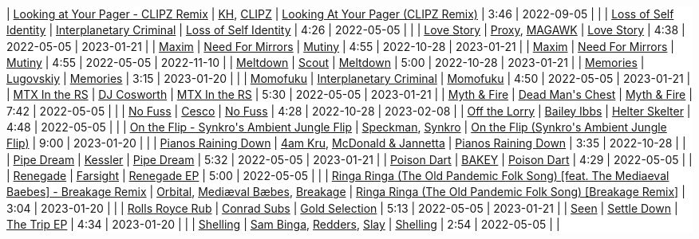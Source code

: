 | [Looking at Your Pager \- CLIPZ Remix](https://open.spotify.com/track/2Ikl0HGBDhvSPyPudSrM9s) | [KH](https://open.spotify.com/artist/7nwdEDnfgNpPhWQCXX3KSx), [CLIPZ](https://open.spotify.com/artist/6b0TSaLAeLXilOPoId8udE) | [Looking At Your Pager \(CLIPZ Remix\)](https://open.spotify.com/album/3Y4VU7ZIN8v4XVK6J35tdj) | 3:46 | 2022-09-05 |  |
| [Loss of Self Identity](https://open.spotify.com/track/7zGShSMY05c9ucLtiun4AH) | [Interplanetary Criminal](https://open.spotify.com/artist/6uJ51uV5rYzu1MJkC4CceI) | [Loss of Self Identity](https://open.spotify.com/album/5w7nuh8RyUeOnAlfTnTEpE) | 4:26 | 2022-05-05 |  |
| [Love Story](https://open.spotify.com/track/7wqAYstdhctvvKjzbCZimh) | [Proxy](https://open.spotify.com/artist/3KOzW9NF2ZGwYRo0KfID1R), [MAGAWK](https://open.spotify.com/artist/3toGjEtVAIq4eVOMelgT4H) | [Love Story](https://open.spotify.com/album/5i55GtygMGJveA384RBl4S) | 4:38 | 2022-05-05 | 2023-01-21 |
| [Maxim](https://open.spotify.com/track/1skNONa0IA1cwwQlRZtGJV) | [Need For Mirrors](https://open.spotify.com/artist/0bR5osQX9Kn0wmtUPQQhze) | [Mutiny](https://open.spotify.com/album/5oGETlr4eCqwIs2UoQuL7Z) | 4:55 | 2022-10-28 | 2023-01-21 |
| [Maxim](https://open.spotify.com/track/2u30LHLeAlYl2vXyfwExPs) | [Need For Mirrors](https://open.spotify.com/artist/0bR5osQX9Kn0wmtUPQQhze) | [Mutiny](https://open.spotify.com/album/0r61t5Zlkv4qNYTfMvvQE0) | 4:55 | 2022-05-05 | 2022-11-10 |
| [Meltdown](https://open.spotify.com/track/6XYNZEAwBuAlfT3uXLRyST) | [Scout](https://open.spotify.com/artist/3etLA4Y9THE0KfmbunVrAg) | [Meltdown](https://open.spotify.com/album/09KfGWahS1Yv3FpOCSSJ6c) | 5:00 | 2022-10-28 | 2023-01-21 |
| [Memories](https://open.spotify.com/track/4ODFIOLukNMkAP2SQTnuBj) | [Lugovskiy](https://open.spotify.com/artist/6wozPdzuBdOnDCoesMPIkT) | [Memories](https://open.spotify.com/album/3BwiqqO6tBI5j4LoqiHJy6) | 3:15 | 2023-01-20 |  |
| [Momofuku](https://open.spotify.com/track/1Ple5T9u981z3BErGUxBxV) | [Interplanetary Criminal](https://open.spotify.com/artist/6uJ51uV5rYzu1MJkC4CceI) | [Momofuku](https://open.spotify.com/album/10XaG82hlhYBT9EcxSiuMF) | 4:50 | 2022-05-05 | 2023-01-21 |
| [MTX In the RS](https://open.spotify.com/track/6CW2KMV0cptgI8H3rZEUXK) | [DJ Cosworth](https://open.spotify.com/artist/0Sgo1SIN7qc7fDw7v14IDm) | [MTX In the RS](https://open.spotify.com/album/0GoMvmVdmE2kDsDeX9Ky2V) | 5:30 | 2022-05-05 | 2023-01-21 |
| [Myth & Fire](https://open.spotify.com/track/1lNYFUJp7Uu3lAGQk4qxCi) | [Dead Man's Chest](https://open.spotify.com/artist/4iTe4cVejrjgGipSNujZgG) | [Myth & Fire](https://open.spotify.com/album/1PcFFp5G1xFZDP2woQYc7d) | 7:42 | 2022-05-05 |  |
| [No Fuss](https://open.spotify.com/track/20Nr0RVqOItWBLR1Th9ywW) | [Cesco](https://open.spotify.com/artist/7Gg3X2b5ljrhVGXDAwcrq3) | [No Fuss](https://open.spotify.com/album/2pxQhQekFJ4SWiA2BEYAEI) | 4:28 | 2022-10-28 | 2023-02-08 |
| [Off the Lorry](https://open.spotify.com/track/0P4iPgEIEDX75wUOXd9qtE) | [Bailey Ibbs](https://open.spotify.com/artist/4eD3dYFqa3RmNZlAlVHFjO) | [Helter Skelter](https://open.spotify.com/album/7yObjiXbEUKeOSL8N2XqOr) | 4:48 | 2022-05-05 |  |
| [On the Flip \- Synkro's Ambient Jungle Flip](https://open.spotify.com/track/4xJqgEhzLOucFRBf90aZa0) | [Speckman](https://open.spotify.com/artist/6HMaWR5x7y2AYCWydAipj7), [Synkro](https://open.spotify.com/artist/4B5oxjbZ2CClTNt8iEiC4n) | [On the Flip \(Synkro's Ambient Jungle Flip\)](https://open.spotify.com/album/48dHt2ZrAiqCLQ92CfOond) | 9:00 | 2023-01-20 |  |
| [Pianos Raining Down](https://open.spotify.com/track/5SaVTrUTi3uKLfoaKlrGCx) | [4am Kru](https://open.spotify.com/artist/7nrVhzPUJsigF7rt9BL9jQ), [McDonald & Jannetta](https://open.spotify.com/artist/2Ppde9KaDEpnZuaEAlELO3) | [Pianos Raining Down](https://open.spotify.com/album/3dO9tnx39lLoWZCHIWVszf) | 3:35 | 2022-10-28 |  |
| [Pipe Dream](https://open.spotify.com/track/14n4TsEgQLYIX86qmXrGzi) | [Kessler](https://open.spotify.com/artist/3p0aq3vKGFP6N7rDc0UhJC) | [Pipe Dream](https://open.spotify.com/album/0ZnClD2OZ8po6XHHDP3gbX) | 5:32 | 2022-05-05 | 2023-01-21 |
| [Poison Dart](https://open.spotify.com/track/0obrmAmV2GVxzIqcSVsvlD) | [BAKEY](https://open.spotify.com/artist/49du30vgnQZT13tyjnrspT) | [Poison Dart](https://open.spotify.com/album/4IVVcdv4PghrHBrroHctI1) | 4:29 | 2022-05-05 |  |
| [Renegade](https://open.spotify.com/track/28S4zWqYnMgVfbEPs9LQRS) | [Farsight](https://open.spotify.com/artist/2gTyZstDbbmkkohxLNchlj) | [Renegade EP](https://open.spotify.com/album/4IMTeGeaXZjZ0EBwmgg3YV) | 5:00 | 2022-05-05 |  |
| [Ringa Ringa \(The Old Pandemic Folk Song\) \[feat\. The Mediaeval Baebes\] \- Breakage Remix](https://open.spotify.com/track/0FVVU7Ok63VQCOrVOefhQW) | [Orbital](https://open.spotify.com/artist/3csPCeXsj2wezyvkRFzvmV), [Mediæval Bæbes](https://open.spotify.com/artist/1vQmLYgD92RwmsfHqTwjmQ), [Breakage](https://open.spotify.com/artist/68Wb5Pcy71lLaKdIB6cBA5) | [Ringa Ringa \(The Old Pandemic Folk Song\) \[Breakage Remix\]](https://open.spotify.com/album/1DQbuba1bTaOfSqryD1Q0M) | 3:04 | 2023-01-20 |  |
| [Rolls Royce Rub](https://open.spotify.com/track/2SpJOlZPnoZxRqIOaRXHyU) | [Conrad Subs](https://open.spotify.com/artist/62Vn4DolLwSkkSS4fEXKLH) | [Gold Selection](https://open.spotify.com/album/5iyd03OEOvtPKMK3xAqcgw) | 5:13 | 2022-05-05 | 2023-01-21 |
| [Seen](https://open.spotify.com/track/4YYCOTGjYUTbbegTEzcYaP) | [Settle Down](https://open.spotify.com/artist/37qo0ES6034TySyNPFhmIC) | [The Trip EP](https://open.spotify.com/album/7DpB6Bu2fw1gvZxPz9pYdC) | 4:34 | 2023-01-20 |  |
| [Shelling](https://open.spotify.com/track/3v9sO8XfgHuz9NaWi1dVop) | [Sam Binga](https://open.spotify.com/artist/2oyU4eToyQkxAFjkB3blsi), [Redders](https://open.spotify.com/artist/6vUJChpc4tvTMNhoqSZ8Mk), [Slay](https://open.spotify.com/artist/3mJPM3drRUdlDVXcc3tA0M) | [Shelling](https://open.spotify.com/album/7fY2dcHafkAJihL0jP8amN) | 2:54 | 2022-05-05 |  |